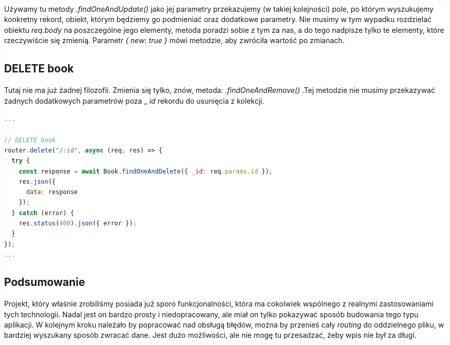 ```js:src/routes/api/book.js
```

Używamy tu metody _.findOneAndUpdate()_ jako jej parametry przekazujemy (w takiej kolejności) pole, po którym wyszukujemy konkretny rekord, obiekt, którym będziemy go podmieniać oraz dodatkowe parametry. Nie musimy w tym wypadku rozdzielać obiektu _req.body_ na poszczególne jego elementy, metoda poradzi sobie z tym za nas, a do tego nadpisze tylko te elementy, które rzeczywiście się zmienią. Parametr _{ new: true }_ mówi metodzie, aby zwróciła wartość po zmianach.

## DELETE book

Tutaj nie ma już żadnej filozofii. Zmienia się tylko, znów, metoda: _.findOneAndRemove()_ .Tej metodzie nie musimy przekazywać żadnych dodatkowych parametrów poza \_ _id_ rekordu do usunięcia z kolekcji.

```js:src/routes/api/book.js
...

// DELETE book
router.delete("/:id", async (req, res) => {
  try {
    const response = await Book.findOneAndDelete({ _id: req.params.id });
    res.json({
      data: response
    });
  } catch (error) {
    res.status(400).json({ error });
  }
});
...
```

## Podsumowanie

Projekt, który właśnie zrobiliśmy posiada już sporo funkcjonalności, która ma cokolwiek wspólnego z realnymi zastosowaniami tych technologii. Nadal jest on bardzo prosty i niedopracowany, ale miał on tylko pokazywać sposób budowania tego typu aplikacji. W kolejnym kroku należało by popracować nad obsługą błędów, można by przenieś cały _routing_ do oddzielnego pliku, w bardziej wyszukany sposób zwracać dane. Jest dużo możliwości, ale nie mogę tu przesadzać, żeby wpis nie był za długi.
